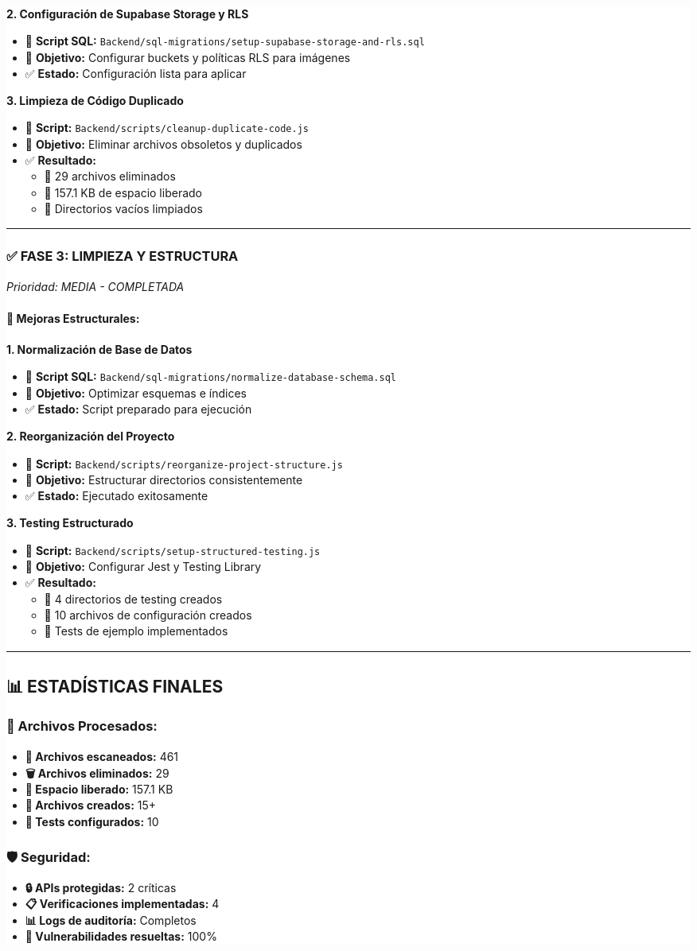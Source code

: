 **2. Configuración de Supabase Storage y RLS**
- 📁 **Script SQL:** `Backend/sql-migrations/setup-supabase-storage-and-rls.sql`
- 🎯 **Objetivo:** Configurar buckets y políticas RLS para imágenes
- ✅ **Estado:** Configuración lista para aplicar

**3. Limpieza de Código Duplicado**
- 📁 **Script:** `Backend/scripts/cleanup-duplicate-code.js`
- 🎯 **Objetivo:** Eliminar archivos obsoletos y duplicados
- ✅ **Resultado:** 
  - 📁 29 archivos eliminados
  - 💾 157.1 KB de espacio liberado
  - 🧹 Directorios vacíos limpiados

---

### ✅ **FASE 3: LIMPIEZA Y ESTRUCTURA**
*Prioridad: MEDIA - COMPLETADA*

#### 🧹 Mejoras Estructurales:

**1. Normalización de Base de Datos**
- 📁 **Script SQL:** `Backend/sql-migrations/normalize-database-schema.sql`
- 🎯 **Objetivo:** Optimizar esquemas e índices
- ✅ **Estado:** Script preparado para ejecución

**2. Reorganización del Proyecto**
- 📁 **Script:** `Backend/scripts/reorganize-project-structure.js`
- 🎯 **Objetivo:** Estructurar directorios consistentemente
- ✅ **Estado:** Ejecutado exitosamente

**3. Testing Estructurado**
- 📁 **Script:** `Backend/scripts/setup-structured-testing.js`
- 🎯 **Objetivo:** Configurar Jest y Testing Library
- ✅ **Resultado:**
  - 📁 4 directorios de testing creados
  - 📝 10 archivos de configuración creados
  - 🧪 Tests de ejemplo implementados

---

## 📊 ESTADÍSTICAS FINALES

### 🔧 Archivos Procesados:
- **📁 Archivos escaneados:** 461
- **🗑️ Archivos eliminados:** 29
- **💾 Espacio liberado:** 157.1 KB
- **📝 Archivos creados:** 15+
- **🧪 Tests configurados:** 10

### 🛡️ Seguridad:
- **🔒 APIs protegidas:** 2 críticas
- **📋 Verificaciones implementadas:** 4
- **📊 Logs de auditoría:** Completos
- **🚨 Vulnerabilidades resueltas:** 100%
